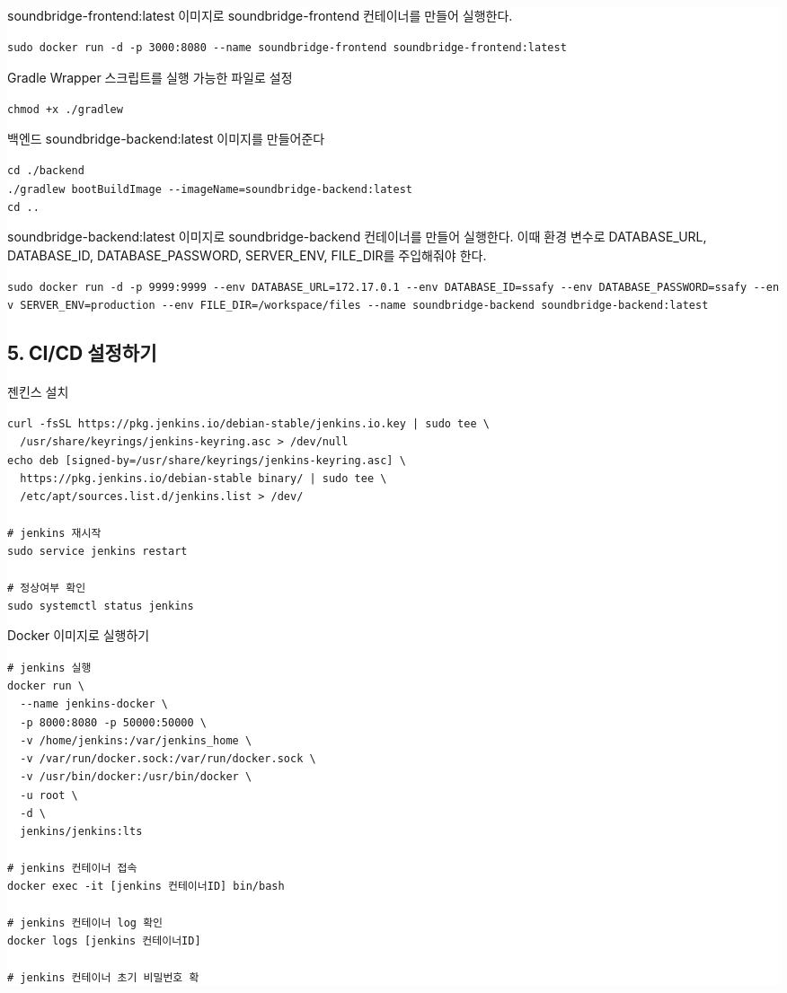 soundbridge-frontend:latest 이미지로 soundbridge-frontend 컨테이너를 만들어 실행한다.

```
sudo docker run -d -p 3000:8080 --name soundbridge-frontend soundbridge-frontend:latest
```

Gradle Wrapper 스크립트를 실행 가능한 파일로 설정

```
chmod +x ./gradlew
```

백엔드 soundbridge-backend:latest 이미지를 만들어준다

```
cd ./backend
./gradlew bootBuildImage --imageName=soundbridge-backend:latest
cd ..
```

soundbridge-backend:latest 이미지로 soundbridge-backend 컨테이너를 만들어 실행한다. 이때 환경 변수로 DATABASE_URL, DATABASE_ID, DATABASE_PASSWORD, SERVER_ENV, FILE_DIR를 주입해줘야 한다.

```
sudo docker run -d -p 9999:9999 --env DATABASE_URL=172.17.0.1 --env DATABASE_ID=ssafy --env DATABASE_PASSWORD=ssafy --env SERVER_ENV=production --env FILE_DIR=/workspace/files --name soundbridge-backend soundbridge-backend:latest
```

## 5. CI/CD 설정하기

젠킨스 설치

```
curl -fsSL https://pkg.jenkins.io/debian-stable/jenkins.io.key | sudo tee \
  /usr/share/keyrings/jenkins-keyring.asc > /dev/null
echo deb [signed-by=/usr/share/keyrings/jenkins-keyring.asc] \
  https://pkg.jenkins.io/debian-stable binary/ | sudo tee \
  /etc/apt/sources.list.d/jenkins.list > /dev/

# jenkins 재시작
sudo service jenkins restart

# 정상여부 확인
sudo systemctl status jenkins
```

Docker 이미지로 실행하기

```
# jenkins 실행
docker run \
  --name jenkins-docker \
  -p 8000:8080 -p 50000:50000 \
  -v /home/jenkins:/var/jenkins_home \
  -v /var/run/docker.sock:/var/run/docker.sock \
  -v /usr/bin/docker:/usr/bin/docker \
  -u root \
  -d \
  jenkins/jenkins:lts

# jenkins 컨테이너 접속
docker exec -it [jenkins 컨테이너ID] bin/bash

# jenkins 컨테이너 log 확인
docker logs [jenkins 컨테이너ID]

# jenkins 컨테이너 초기 비밀번호 확
```
